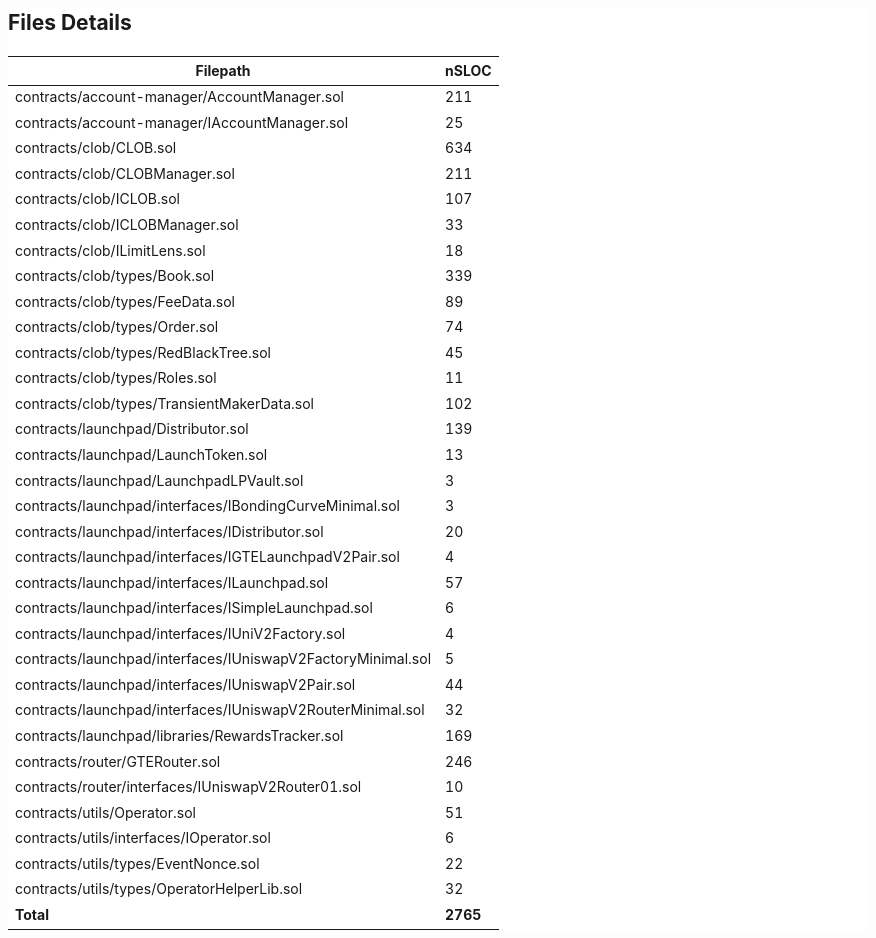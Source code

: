 ## Files Details

| Filepath | nSLOC |
| --- | --- |
| contracts/account-manager/AccountManager.sol | 211 |
| contracts/account-manager/IAccountManager.sol | 25 |
| contracts/clob/CLOB.sol | 634 |
| contracts/clob/CLOBManager.sol | 211 |
| contracts/clob/ICLOB.sol | 107 |
| contracts/clob/ICLOBManager.sol | 33 |
| contracts/clob/ILimitLens.sol | 18 |
| contracts/clob/types/Book.sol | 339 |
| contracts/clob/types/FeeData.sol | 89 |
| contracts/clob/types/Order.sol | 74 |
| contracts/clob/types/RedBlackTree.sol | 45 |
| contracts/clob/types/Roles.sol | 11 |
| contracts/clob/types/TransientMakerData.sol | 102 |
| contracts/launchpad/Distributor.sol | 139 |
| contracts/launchpad/LaunchToken.sol | 13 |
| contracts/launchpad/LaunchpadLPVault.sol | 3 |
| contracts/launchpad/interfaces/IBondingCurveMinimal.sol | 3 |
| contracts/launchpad/interfaces/IDistributor.sol | 20 |
| contracts/launchpad/interfaces/IGTELaunchpadV2Pair.sol | 4 |
| contracts/launchpad/interfaces/ILaunchpad.sol | 57 |
| contracts/launchpad/interfaces/ISimpleLaunchpad.sol | 6 |
| contracts/launchpad/interfaces/IUniV2Factory.sol | 4 |
| contracts/launchpad/interfaces/IUniswapV2FactoryMinimal.sol | 5 |
| contracts/launchpad/interfaces/IUniswapV2Pair.sol | 44 |
| contracts/launchpad/interfaces/IUniswapV2RouterMinimal.sol | 32 |
| contracts/launchpad/libraries/RewardsTracker.sol | 169 |
| contracts/router/GTERouter.sol | 246 |
| contracts/router/interfaces/IUniswapV2Router01.sol | 10 |
| contracts/utils/Operator.sol | 51 |
| contracts/utils/interfaces/IOperator.sol | 6 |
| contracts/utils/types/EventNonce.sol | 22 |
| contracts/utils/types/OperatorHelperLib.sol | 32 |
| **Total** | **2765** |
